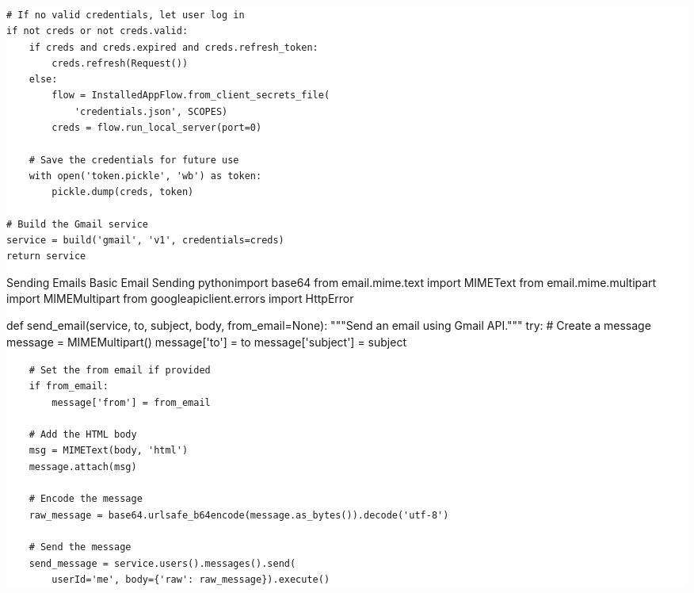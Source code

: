    # If no valid credentials, let user log in
    if not creds or not creds.valid:
        if creds and creds.expired and creds.refresh_token:
            creds.refresh(Request())
        else:
            flow = InstalledAppFlow.from_client_secrets_file(
                'credentials.json', SCOPES)
            creds = flow.run_local_server(port=0)
        
        # Save the credentials for future use
        with open('token.pickle', 'wb') as token:
            pickle.dump(creds, token)
    
    # Build the Gmail service
    service = build('gmail', 'v1', credentials=creds)
    return service
Sending Emails
Basic Email Sending
pythonimport base64
from email.mime.text import MIMEText
from email.mime.multipart import MIMEMultipart
from googleapiclient.errors import HttpError

def send_email(service, to, subject, body, from_email=None):
    """Send an email using Gmail API."""
    try:
        # Create a message
        message = MIMEMultipart()
        message['to'] = to
        message['subject'] = subject
        
        # Set the from email if provided
        if from_email:
            message['from'] = from_email
            
        # Add the HTML body
        msg = MIMEText(body, 'html')
        message.attach(msg)
        
        # Encode the message
        raw_message = base64.urlsafe_b64encode(message.as_bytes()).decode('utf-8')
        
        # Send the message
        send_message = service.users().messages().send(
            userId='me', body={'raw': raw_message}).execute()
        